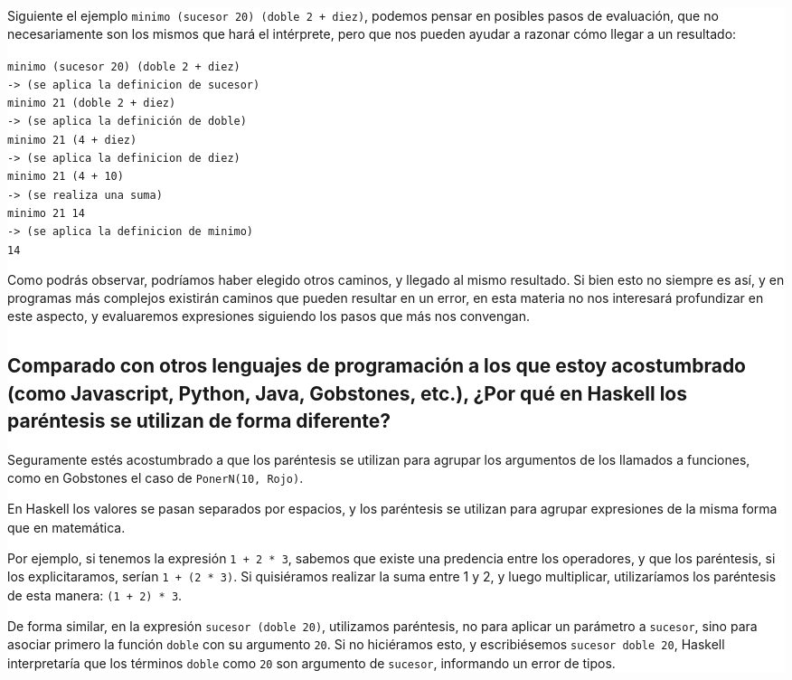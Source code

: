 Siguiente el ejemplo `minimo (sucesor 20) (doble 2 + diez)`, podemos pensar en posibles pasos de evaluación, que no necesariamente son los mismos que hará el intérprete, pero que nos pueden ayudar a razonar cómo llegar a un resultado:

```
minimo (sucesor 20) (doble 2 + diez)
-> (se aplica la definicion de sucesor)
minimo 21 (doble 2 + diez)
-> (se aplica la definición de doble)
minimo 21 (4 + diez)
-> (se aplica la definicion de diez)
minimo 21 (4 + 10)
-> (se realiza una suma)
minimo 21 14
-> (se aplica la definicion de minimo)
14
```

Como podrás observar, podríamos haber elegido otros caminos, y llegado al mismo resultado. Si bien esto no siempre es así, y en programas más complejos existirán caminos que pueden resultar en un error, en esta materia no nos interesará profundizar en este aspecto, y evaluaremos expresiones siguiendo los pasos que más nos convengan.

## Comparado con otros lenguajes de programación a los que estoy acostumbrado (como Javascript, Python, Java, Gobstones, etc.), ¿Por qué en Haskell los paréntesis se utilizan de forma diferente?

Seguramente estés acostumbrado a que los paréntesis se utilizan para agrupar los argumentos de los llamados a funciones, como en Gobstones el caso de `PonerN(10, Rojo)`.

En Haskell los valores se pasan separados por espacios, y los paréntesis se utilizan para agrupar expresiones de la misma forma que en matemática.

Por ejemplo, si tenemos la expresión `1 + 2 * 3`, sabemos que existe una predencia entre los operadores, y que los paréntesis, si los explicitaramos, serían `1 + (2 * 3)`. Si quisiéramos realizar la suma entre 1 y 2, y luego multiplicar, utilizaríamos los paréntesis de esta manera: `(1 + 2) * 3`.

De forma similar, en la expresión `sucesor (doble 20)`, utilizamos paréntesis, no para aplicar un parámetro a `sucesor`, sino para asociar primero la función `doble` con su argumento `20`. Si no hiciéramos esto, y escribiésemos `sucesor doble 20`, Haskell interpretaría que los términos `doble` como `20` son argumento de `sucesor`, informando un error de tipos.